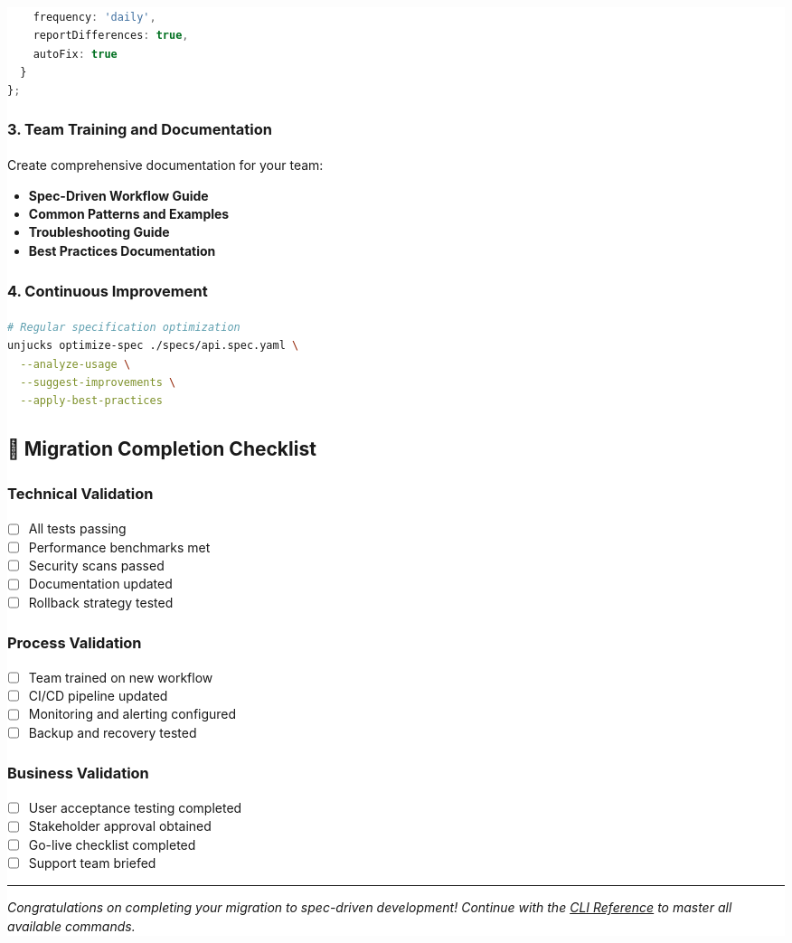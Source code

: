 ```typescript
    frequency: 'daily',
    reportDifferences: true,
    autoFix: true
  }
};
```

### 3. Team Training and Documentation

Create comprehensive documentation for your team:

- **Spec-Driven Workflow Guide**
- **Common Patterns and Examples**
- **Troubleshooting Guide**
- **Best Practices Documentation**

### 4. Continuous Improvement

```bash
# Regular specification optimization
unjucks optimize-spec ./specs/api.spec.yaml \
  --analyze-usage \
  --suggest-improvements \
  --apply-best-practices
```

## 🎉 Migration Completion Checklist

### Technical Validation
- [ ] All tests passing
- [ ] Performance benchmarks met
- [ ] Security scans passed
- [ ] Documentation updated
- [ ] Rollback strategy tested

### Process Validation
- [ ] Team trained on new workflow
- [ ] CI/CD pipeline updated
- [ ] Monitoring and alerting configured
- [ ] Backup and recovery tested

### Business Validation
- [ ] User acceptance testing completed
- [ ] Stakeholder approval obtained
- [ ] Go-live checklist completed
- [ ] Support team briefed

---

*Congratulations on completing your migration to spec-driven development! Continue with the [CLI Reference](./cli-reference.md) to master all available commands.*